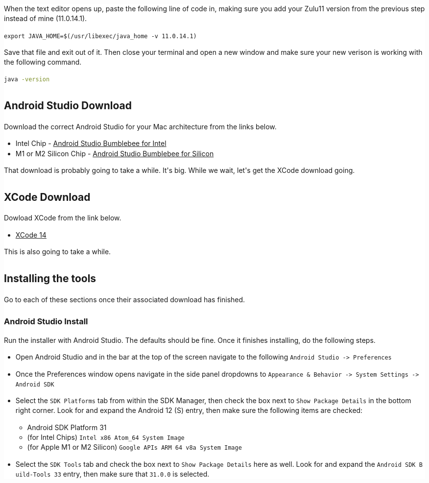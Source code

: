 When the text editor opens up, paste the following line of code in, making sure you add your Zulu11 version from the previous step instead of mine (11.0.14.1).

`export JAVA_HOME=$(/usr/libexec/java_home -v 11.0.14.1)`

Save that file and exit out of it. Then close your terminal and open a new window and make sure your new verison is working with the following command.

```bash
java -version
```

## Android Studio Download

Download the correct Android Studio for your Mac architecture from the links below.

- Intel Chip - [Android Studio Bumblebee for Intel](https://redirector.gvt1.com/edgedl/android/studio/install/2021.1.1.23/android-studio-2021.1.1.23-mac.dmg)
- M1 or M2 Silicon Chip - [Android Studio Bumblebee for Silicon](https://redirector.gvt1.com/edgedl/android/studio/install/2021.1.1.23/android-studio-2021.1.1.23-mac_arm.dmg)

That download is probably going to take a while. It's big. While we wait, let's get the XCode download going.

## XCode Download

Dowload XCode from the link below.

- [XCode 14](https://developer.apple.com/xcode/)

This is also going to take a while. 

## Installing the tools

Go to each of these sections once their associated download has finished.

### Android Studio Install

Run the installer with Android Studio. The defaults should be fine. Once it finishes installing, do the following steps.
 
- Open Android Studio and in the bar at the top of the screen navigate to the following `Android Studio -> Preferences`
- Once the Preferences window opens navigate in the side panel dropdowns to `Appearance & Behavior -> System Settings -> Android SDK`
- Select the `SDK Platforms` tab from within the SDK Manager, then check the box next to `Show Package Details` in the bottom right corner. Look for and expand the Android 12 (S) entry, then make sure the following items are checked:

  - Android SDK Platform 31
  - (for Intel Chips) `Intel x86 Atom_64 System Image` 
  - (for Apple M1 or M2 Silicon) `Google APIs ARM 64 v8a System Image`

- Select the `SDK Tools` tab and check the box next to `Show Package Details` here as well. Look for and expand the `Android SDK Build-Tools 33` entry, then make sure that `31.0.0` is selected.
